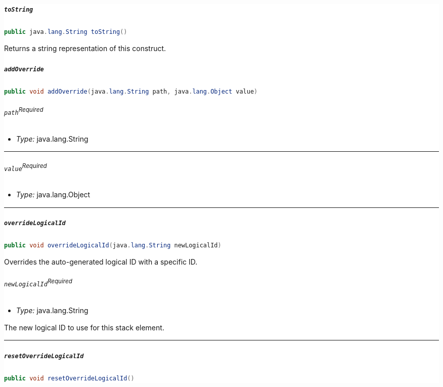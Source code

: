 
##### `toString` <a name="toString" id="@cdktf/provider-opentelekomcloud.vpcSubnetV1.VpcSubnetV1.toString"></a>

```java
public java.lang.String toString()
```

Returns a string representation of this construct.

##### `addOverride` <a name="addOverride" id="@cdktf/provider-opentelekomcloud.vpcSubnetV1.VpcSubnetV1.addOverride"></a>

```java
public void addOverride(java.lang.String path, java.lang.Object value)
```

###### `path`<sup>Required</sup> <a name="path" id="@cdktf/provider-opentelekomcloud.vpcSubnetV1.VpcSubnetV1.addOverride.parameter.path"></a>

- *Type:* java.lang.String

---

###### `value`<sup>Required</sup> <a name="value" id="@cdktf/provider-opentelekomcloud.vpcSubnetV1.VpcSubnetV1.addOverride.parameter.value"></a>

- *Type:* java.lang.Object

---

##### `overrideLogicalId` <a name="overrideLogicalId" id="@cdktf/provider-opentelekomcloud.vpcSubnetV1.VpcSubnetV1.overrideLogicalId"></a>

```java
public void overrideLogicalId(java.lang.String newLogicalId)
```

Overrides the auto-generated logical ID with a specific ID.

###### `newLogicalId`<sup>Required</sup> <a name="newLogicalId" id="@cdktf/provider-opentelekomcloud.vpcSubnetV1.VpcSubnetV1.overrideLogicalId.parameter.newLogicalId"></a>

- *Type:* java.lang.String

The new logical ID to use for this stack element.

---

##### `resetOverrideLogicalId` <a name="resetOverrideLogicalId" id="@cdktf/provider-opentelekomcloud.vpcSubnetV1.VpcSubnetV1.resetOverrideLogicalId"></a>

```java
public void resetOverrideLogicalId()
```
